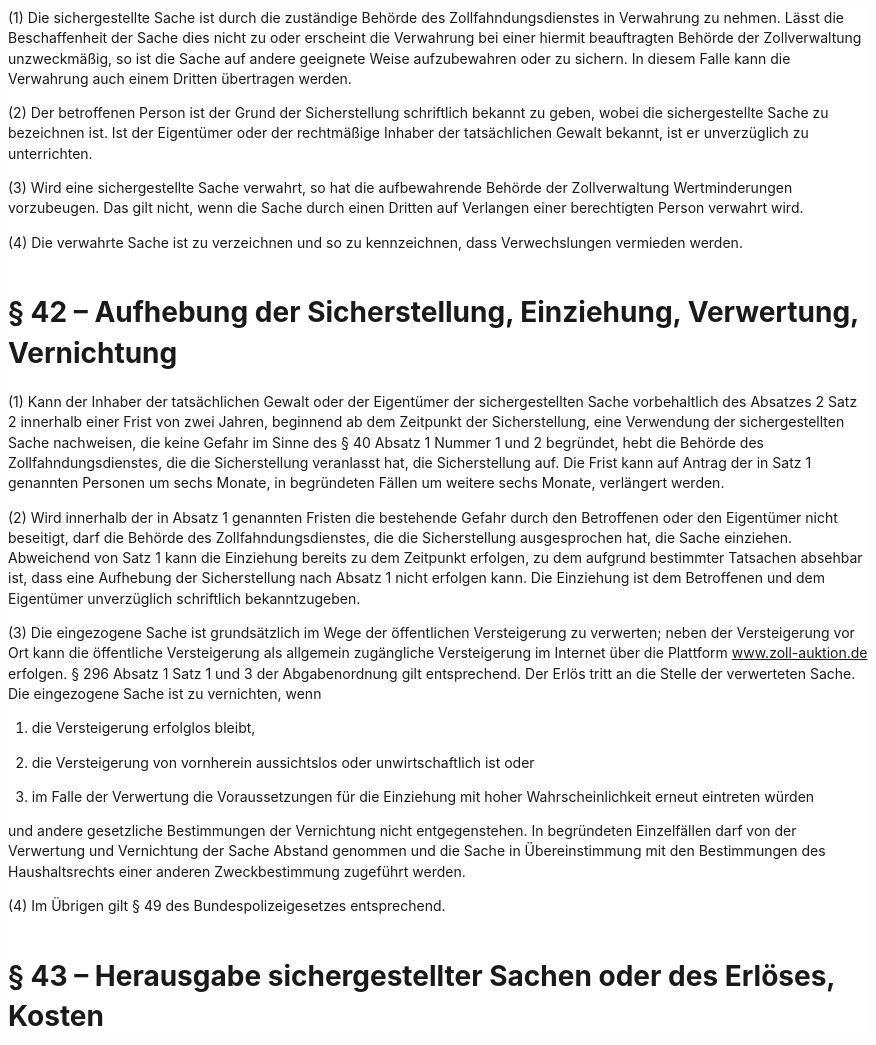 (1) Die sichergestellte Sache ist durch die zuständige Behörde des Zollfahndungsdienstes in Verwahrung zu nehmen. Lässt die Beschaffenheit der Sache dies nicht zu oder erscheint die Verwahrung bei einer hiermit beauftragten Behörde der Zollverwaltung unzweckmäßig, so ist die Sache auf andere geeignete Weise aufzubewahren oder zu sichern. In diesem Falle kann die Verwahrung auch einem Dritten übertragen werden.

(2) Der betroffenen Person ist der Grund der Sicherstellung schriftlich bekannt zu geben, wobei die sichergestellte Sache zu bezeichnen ist. Ist der Eigentümer oder der rechtmäßige Inhaber der tatsächlichen Gewalt bekannt, ist er unverzüglich zu unterrichten.

(3) Wird eine sichergestellte Sache verwahrt, so hat die aufbewahrende Behörde der Zollverwaltung Wertminderungen vorzubeugen. Das gilt nicht, wenn die Sache durch einen Dritten auf Verlangen einer berechtigten Person verwahrt wird.

(4) Die verwahrte Sache ist zu verzeichnen und so zu kennzeichnen, dass Verwechslungen vermieden werden.

# § 42 – Aufhebung der Sicherstellung, Einziehung, Verwertung, Vernichtung

(1) Kann der Inhaber der tatsächlichen Gewalt oder der Eigentümer der sichergestellten Sache vorbehaltlich des Absatzes 2 Satz 2 innerhalb einer Frist von zwei Jahren, beginnend ab dem Zeitpunkt der Sicherstellung, eine Verwendung der sichergestellten Sache nachweisen, die keine Gefahr im Sinne des § 40 Absatz 1 Nummer 1 und 2 begründet, hebt die Behörde des Zollfahndungsdienstes, die die Sicherstellung veranlasst hat, die Sicherstellung auf. Die Frist kann auf Antrag der in Satz 1 genannten Personen um sechs Monate, in begründeten Fällen um weitere sechs Monate, verlängert werden.

(2) Wird innerhalb der in Absatz 1 genannten Fristen die bestehende Gefahr durch den Betroffenen oder den Eigentümer nicht beseitigt, darf die Behörde des Zollfahndungsdienstes, die die Sicherstellung ausgesprochen hat, die Sache einziehen. Abweichend von Satz 1 kann die Einziehung bereits zu dem Zeitpunkt erfolgen, zu dem aufgrund bestimmter Tatsachen absehbar ist, dass eine Aufhebung der Sicherstellung nach Absatz 1 nicht erfolgen kann. Die Einziehung ist dem Betroffenen und dem Eigentümer unverzüglich schriftlich bekanntzugeben.

(3) Die eingezogene Sache ist grundsätzlich im Wege der öffentlichen Versteigerung zu verwerten; neben der Versteigerung vor Ort kann die öffentliche Versteigerung als allgemein zugängliche Versteigerung im Internet über die Plattform www.zoll-auktion.de erfolgen. § 296 Absatz 1 Satz 1 und 3 der Abgabenordnung gilt entsprechend. Der Erlös tritt an die Stelle der verwerteten Sache. Die eingezogene Sache ist zu vernichten, wenn

1. die Versteigerung erfolglos bleibt,

2. die Versteigerung von vornherein aussichtslos oder unwirtschaftlich ist oder

3. im Falle der Verwertung die Voraussetzungen für die Einziehung mit hoher Wahrscheinlichkeit erneut eintreten würden

und andere gesetzliche Bestimmungen der Vernichtung nicht entgegenstehen. In begründeten Einzelfällen darf von der Verwertung und Vernichtung der Sache Abstand genommen und die Sache in Übereinstimmung mit den Bestimmungen des Haushaltsrechts einer anderen Zweckbestimmung zugeführt werden.

(4) Im Übrigen gilt § 49 des Bundespolizeigesetzes entsprechend.

# § 43 – Herausgabe sichergestellter Sachen oder des Erlöses, Kosten
